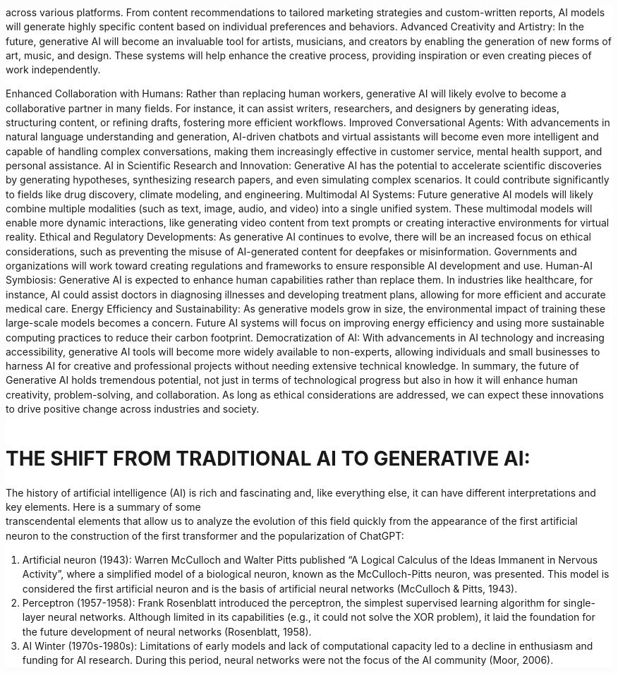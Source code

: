 across various platforms. From content recommendations to tailored marketing strategies and 
custom-written reports, AI models will generate highly specific content based on individual 
preferences and behaviors. 
Advanced Creativity and Artistry: In the future, generative AI will become an invaluable 
tool for artists, musicians, and creators by enabling the generation of new forms of art, music, 
and design. These systems will help enhance the creative process, providing inspiration or 
even creating pieces of work independently.

Enhanced Collaboration with Humans: Rather than replacing human workers, generative 
AI will likely evolve to become a collaborative partner in many fields. For instance, it can 
assist writers, researchers, and designers by generating ideas, structuring content, or refining 
drafts, fostering more efficient workflows. 
Improved Conversational Agents: With advancements in natural language understanding 
and generation, AI-driven chatbots and virtual assistants will become even more intelligent 
and capable of handling complex conversations, making them increasingly effective in 
customer service, mental health support, and personal assistance. 
AI in Scientific Research and Innovation: Generative AI has the potential to accelerate 
scientific discoveries by generating hypotheses, synthesizing research papers, and even 
simulating complex scenarios. It could contribute significantly to fields like drug discovery, 
climate modeling, and engineering. 
Multimodal AI Systems: Future generative AI models will likely combine multiple 
modalities (such as text, image, audio, and video) into a single unified system. These 
multimodal models will enable more dynamic interactions, like generating video content 
from text prompts or creating interactive environments for virtual reality. 
Ethical and Regulatory Developments: As generative AI continues to evolve, there will be 
an increased focus on ethical considerations, such as preventing the misuse of AI-generated 
content for deepfakes or misinformation. Governments and organizations will work toward 
creating regulations and frameworks to ensure responsible AI development and use. 
Human-AI Symbiosis: Generative AI is expected to enhance human capabilities rather than 
replace them. In industries like healthcare, for instance, AI could assist doctors in diagnosing 
illnesses and developing treatment plans, allowing for more efficient and accurate medical 
care. 
Energy Efficiency and Sustainability: As generative models grow in size, the 
environmental impact of training these large-scale models becomes a concern. Future AI 
systems will focus on improving energy efficiency and using more sustainable computing 
practices to reduce their carbon footprint. 
Democratization of AI: With advancements in AI technology and increasing accessibility, 
generative AI tools will become more widely available to non-experts, allowing individuals 
and small businesses to harness AI for creative and professional projects without needing 
extensive technical knowledge. 
In summary, the future of Generative AI holds tremendous potential, not just in terms of 
technological progress but also in how it will enhance human creativity, problem-solving, and 
collaboration. As long as ethical considerations are addressed, we can expect these 
innovations to drive positive change across industries and society.

# THE SHIFT FROM TRADITIONAL AI TO GENERATIVE AI: 
The history of artificial intelligence (AI) is rich and fascinating and, like everything else, it 
can have different interpretations and key elements. Here is a summary of some  
transcendental elements that allow us to analyze the evolution of this field quickly from the 
appearance of the first artificial neuron to the construction of the first transformer and the 
popularization of ChatGPT: 
1. Artificial neuron (1943): Warren McCulloch and Walter Pitts published “A Logical 
Calculus of the Ideas Immanent in Nervous Activity”, where a simplified model of a 
biological neuron, known as the McCulloch-Pitts neuron, was presented. This model is 
considered the first artificial neuron and is the basis of artificial neural networks (McCulloch 
& Pitts, 1943). 
2. Perceptron (1957-1958): Frank Rosenblatt introduced the perceptron, the simplest 
supervised learning algorithm for single-layer neural networks. Although limited in its 
capabilities (e.g., it could not solve the XOR problem), it laid the foundation for the future 
development of neural networks (Rosenblatt, 1958). 
3. AI Winter (1970s-1980s): Limitations of early models and lack of computational capacity 
led to a decline in enthusiasm and funding for AI research. During this period, neural 
networks were not the focus of the AI community (Moor, 2006). 